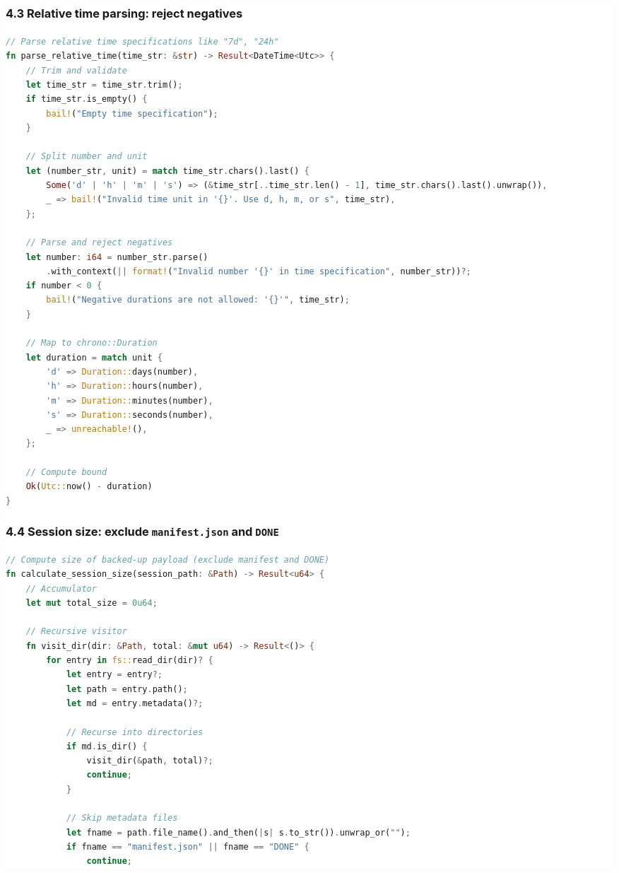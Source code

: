 ### 4.3 Relative time parsing: reject negatives

```rust
// Parse relative time specifications like "7d", "24h"
fn parse_relative_time(time_str: &str) -> Result<DateTime<Utc>> {
    // Trim and validate
    let time_str = time_str.trim();
    if time_str.is_empty() {
        bail!("Empty time specification");
    }

    // Split number and unit
    let (number_str, unit) = match time_str.chars().last() {
        Some('d' | 'h' | 'm' | 's') => (&time_str[..time_str.len() - 1], time_str.chars().last().unwrap()),
        _ => bail!("Invalid time unit in '{}'. Use d, h, m, or s", time_str),
    };

    // Parse and reject negatives
    let number: i64 = number_str.parse()
        .with_context(|| format!("Invalid number '{}' in time specification", number_str))?;
    if number < 0 {
        bail!("Negative durations are not allowed: '{}'", time_str);
    }

    // Map to chrono::Duration
    let duration = match unit {
        'd' => Duration::days(number),
        'h' => Duration::hours(number),
        'm' => Duration::minutes(number),
        's' => Duration::seconds(number),
        _ => unreachable!(),
    };

    // Compute bound
    Ok(Utc::now() - duration)
}
```

### 4.4 Session size: exclude `manifest.json` and `DONE`

```rust
// Compute size of backed-up payload (exclude manifest and DONE)
fn calculate_session_size(session_path: &Path) -> Result<u64> {
    // Accumulator
    let mut total_size = 0u64;

    // Recursive visitor
    fn visit_dir(dir: &Path, total: &mut u64) -> Result<()> {
        for entry in fs::read_dir(dir)? {
            let entry = entry?;
            let path = entry.path();
            let md = entry.metadata()?;

            // Recurse into directories
            if md.is_dir() {
                visit_dir(&path, total)?;
                continue;
            }

            // Skip metadata files
            let fname = path.file_name().and_then(|s| s.to_str()).unwrap_or("");
            if fname == "manifest.json" || fname == "DONE" {
                continue;
```